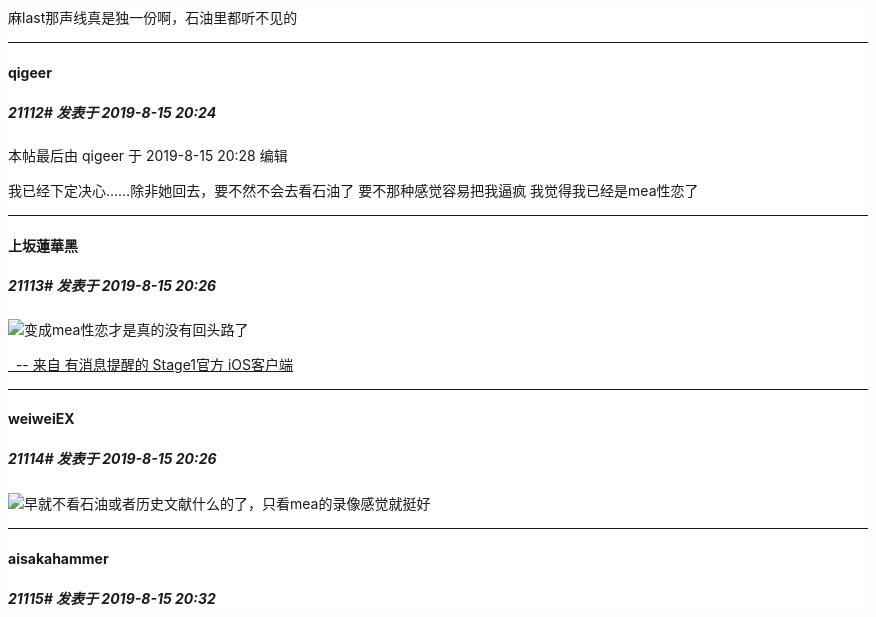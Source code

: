 

麻last那声线真是独一份啊，石油里都听不见的







-----

####  qigeer  
##### 21112#       发表于 2019-8-15 20:24



 本帖最后由 qigeer 于 2019-8-15 20:28 编辑 

我已经下定决心……除非她回去，要不然不会去看石油了
要不那种感觉容易把我逼疯
我觉得我已经是mea性恋了







-----

####  上坂蓮華黑  
##### 21113#       发表于 2019-8-15 20:26



<img src="https://static.saraba1st.com/image/smiley/face2017/047.png" referrerpolicy="no-referrer">变成mea性恋才是真的没有回头路了

[  -- 来自 有消息提醒的 Stage1官方 iOS客户端](https://itunes.apple.com/fi/app/saraba1st/id1221237470?mt=8)







-----

####  weiweiEX  
##### 21114#       发表于 2019-8-15 20:26



<img src="https://static.saraba1st.com/image/smiley/face2017/067.png" referrerpolicy="no-referrer">早就不看石油或者历史文献什么的了，只看mea的录像感觉就挺好







-----

####  aisakahammer  
##### 21115#       发表于 2019-8-15 20:32

